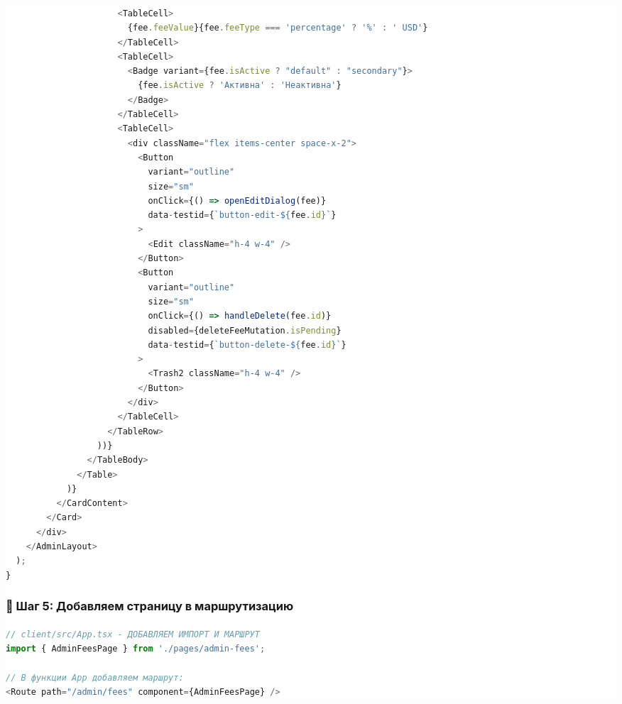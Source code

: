 ```typescript
                      <TableCell>
                        {fee.feeValue}{fee.feeType === 'percentage' ? '%' : ' USD'}
                      </TableCell>
                      <TableCell>
                        <Badge variant={fee.isActive ? "default" : "secondary"}>
                          {fee.isActive ? 'Активна' : 'Неактивна'}
                        </Badge>
                      </TableCell>
                      <TableCell>
                        <div className="flex items-center space-x-2">
                          <Button
                            variant="outline"
                            size="sm"
                            onClick={() => openEditDialog(fee)}
                            data-testid={`button-edit-${fee.id}`}
                          >
                            <Edit className="h-4 w-4" />
                          </Button>
                          <Button
                            variant="outline"
                            size="sm"
                            onClick={() => handleDelete(fee.id)}
                            disabled={deleteFeeMutation.isPending}
                            data-testid={`button-delete-${fee.id}`}
                          >
                            <Trash2 className="h-4 w-4" />
                          </Button>
                        </div>
                      </TableCell>
                    </TableRow>
                  ))}
                </TableBody>
              </Table>
            )}
          </CardContent>
        </Card>
      </div>
    </AdminLayout>
  );
}
```

### 🧭 Шаг 5: Добавляем страницу в маршрутизацию

```typescript
// client/src/App.tsx - ДОБАВЛЯЕМ ИМПОРТ И МАРШРУТ
import { AdminFeesPage } from './pages/admin-fees';

// В функции App добавляем маршрут:
<Route path="/admin/fees" component={AdminFeesPage} />
```
